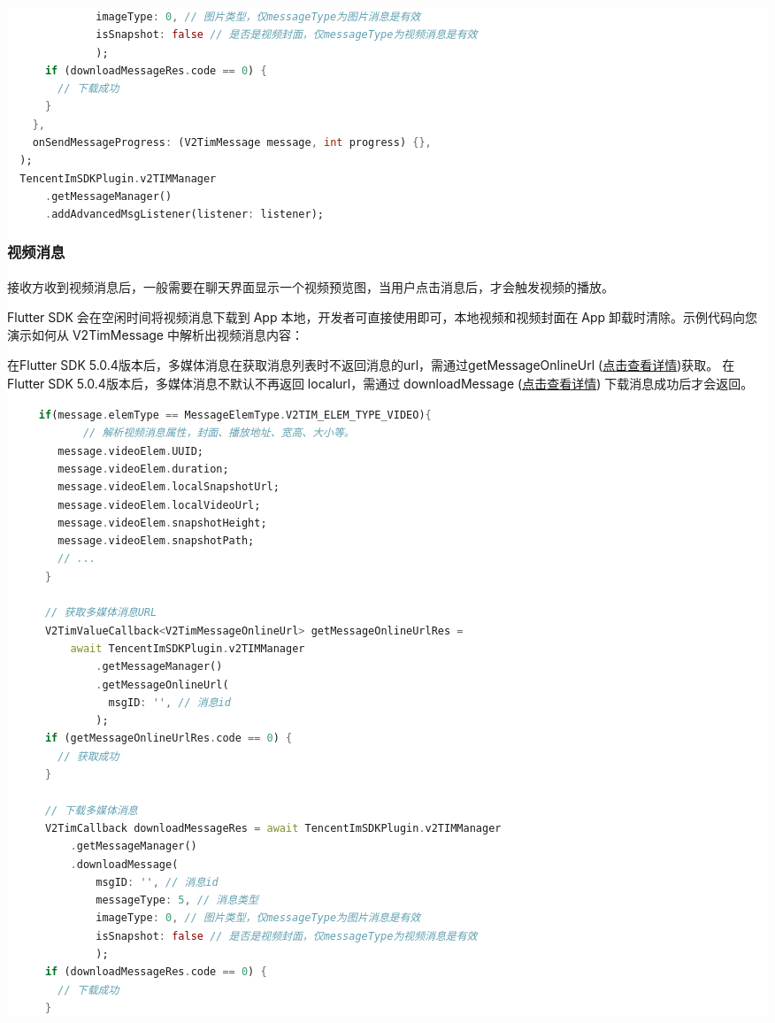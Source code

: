 ```dart
              imageType: 0, // 图片类型，仅messageType为图片消息是有效
              isSnapshot: false // 是否是视频封面，仅messageType为视频消息是有效
              );
      if (downloadMessageRes.code == 0) {
        // 下载成功
      }
    },
    onSendMessageProgress: (V2TimMessage message, int progress) {},
  );
  TencentImSDKPlugin.v2TIMManager
      .getMessageManager()
      .addAdvancedMsgListener(listener: listener);
```



### 视频消息

接收方收到视频消息后，一般需要在聊天界面显示一个视频预览图，当用户点击消息后，才会触发视频的播放。

Flutter SDK 会在空闲时间将视频消息下载到 App 本地，开发者可直接使用即可，本地视频和视频封面在 App 卸载时清除。示例代码向您演示如何从 V2TimMessage 中解析出视频消息内容：

在Flutter SDK 5.0.4版本后，多媒体消息在获取消息列表时不返回消息的url，需通过getMessageOnlineUrl ([点击查看详情](https://comm.qq.com/im/doc/flutter/zh/SDKAPI/Api/V2TIMMessageManager/getMessageOnlineUrl.html))获取。
在Flutter SDK 5.0.4版本后，多媒体消息不默认不再返回 localurl，需通过 downloadMessage ([点击查看详情](https://comm.qq.com/im/doc/flutter/zh/SDKAPI/Api/V2TIMMessageManager/downloadMessage.html)) 下载消息成功后才会返回。


```dart
     if(message.elemType == MessageElemType.V2TIM_ELEM_TYPE_VIDEO){
  			// 解析视频消息属性，封面、播放地址、宽高、大小等。
        message.videoElem.UUID;
        message.videoElem.duration;
        message.videoElem.localSnapshotUrl;
        message.videoElem.localVideoUrl;
        message.videoElem.snapshotHeight;
        message.videoElem.snapshotPath;
        // ...
      }

      // 获取多媒体消息URL
      V2TimValueCallback<V2TimMessageOnlineUrl> getMessageOnlineUrlRes =
          await TencentImSDKPlugin.v2TIMManager
              .getMessageManager()
              .getMessageOnlineUrl(
                msgID: '', // 消息id
              );
      if (getMessageOnlineUrlRes.code == 0) {
        // 获取成功
      }

      // 下载多媒体消息
      V2TimCallback downloadMessageRes = await TencentImSDKPlugin.v2TIMManager
          .getMessageManager()
          .downloadMessage(
              msgID: '', // 消息id
              messageType: 5, // 消息类型
              imageType: 0, // 图片类型，仅messageType为图片消息是有效
              isSnapshot: false // 是否是视频封面，仅messageType为视频消息是有效
              );
      if (downloadMessageRes.code == 0) {
        // 下载成功
      }
```
